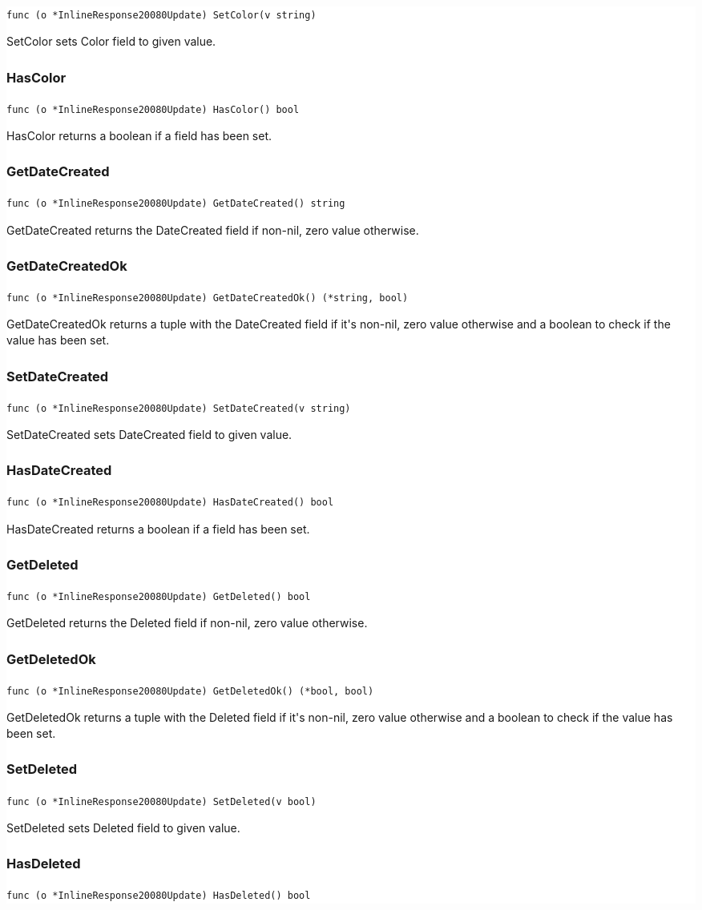 `func (o *InlineResponse20080Update) SetColor(v string)`

SetColor sets Color field to given value.

### HasColor

`func (o *InlineResponse20080Update) HasColor() bool`

HasColor returns a boolean if a field has been set.

### GetDateCreated

`func (o *InlineResponse20080Update) GetDateCreated() string`

GetDateCreated returns the DateCreated field if non-nil, zero value otherwise.

### GetDateCreatedOk

`func (o *InlineResponse20080Update) GetDateCreatedOk() (*string, bool)`

GetDateCreatedOk returns a tuple with the DateCreated field if it's non-nil, zero value otherwise
and a boolean to check if the value has been set.

### SetDateCreated

`func (o *InlineResponse20080Update) SetDateCreated(v string)`

SetDateCreated sets DateCreated field to given value.

### HasDateCreated

`func (o *InlineResponse20080Update) HasDateCreated() bool`

HasDateCreated returns a boolean if a field has been set.

### GetDeleted

`func (o *InlineResponse20080Update) GetDeleted() bool`

GetDeleted returns the Deleted field if non-nil, zero value otherwise.

### GetDeletedOk

`func (o *InlineResponse20080Update) GetDeletedOk() (*bool, bool)`

GetDeletedOk returns a tuple with the Deleted field if it's non-nil, zero value otherwise
and a boolean to check if the value has been set.

### SetDeleted

`func (o *InlineResponse20080Update) SetDeleted(v bool)`

SetDeleted sets Deleted field to given value.

### HasDeleted

`func (o *InlineResponse20080Update) HasDeleted() bool`
